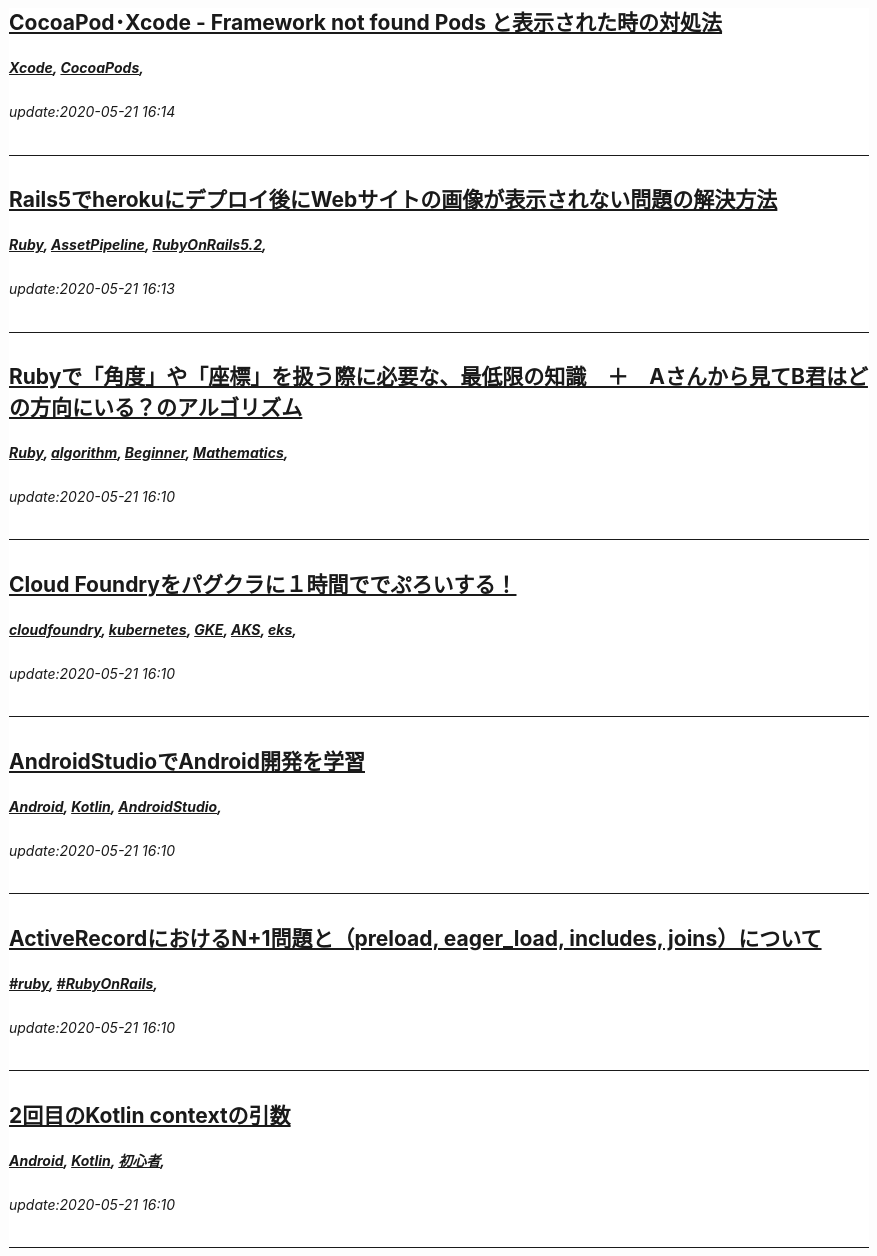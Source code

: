 ## [CocoaPod･Xcode - Framework not found Pods と表示された時の対処法](https://qiita.com/shuntar30/items/ecedf15d63acf781abca)
##### [Xcode](https://qiita.com/tags/Xcode), [CocoaPods](https://qiita.com/tags/CocoaPods), 
###### update:2020-05-21 16:14
---
## [Rails5でherokuにデプロイ後にWebサイトの画像が表示されない問題の解決方法](https://qiita.com/furu8492/items/61122445ce2416010d20)
##### [Ruby](https://qiita.com/tags/Ruby), [AssetPipeline](https://qiita.com/tags/AssetPipeline), [RubyOnRails5.2](https://qiita.com/tags/RubyOnRails5.2), 
###### update:2020-05-21 16:13
---
## [Rubyで「角度」や「座標」を扱う際に必要な、最低限の知識　＋　Aさんから見てB君はどの方向にいる？のアルゴリズム](https://qiita.com/legrobeats/items/bae7e801428cc3d521b2)
##### [Ruby](https://qiita.com/tags/Ruby), [algorithm](https://qiita.com/tags/algorithm), [Beginner](https://qiita.com/tags/Beginner), [Mathematics](https://qiita.com/tags/Mathematics), 
###### update:2020-05-21 16:10
---
## [Cloud Foundryをパグクラに１時間ででぷろいする！](https://qiita.com/alimo/items/67b00c534c48a56e608e)
##### [cloudfoundry](https://qiita.com/tags/cloudfoundry), [kubernetes](https://qiita.com/tags/kubernetes), [GKE](https://qiita.com/tags/GKE), [AKS](https://qiita.com/tags/AKS), [eks](https://qiita.com/tags/eks), 
###### update:2020-05-21 16:10
---
## [AndroidStudioでAndroid開発を学習](https://qiita.com/vram/items/0103c1f3f24b09aae4c1)
##### [Android](https://qiita.com/tags/Android), [Kotlin](https://qiita.com/tags/Kotlin), [AndroidStudio](https://qiita.com/tags/AndroidStudio), 
###### update:2020-05-21 16:10
---
## [ActiveRecordにおけるN+1問題と（preload, eager_load, includes, joins）について](https://qiita.com/craftcat/items/750feb2826ff96ac0b81)
##### [#ruby](https://qiita.com/tags/#ruby), [#RubyOnRails](https://qiita.com/tags/#RubyOnRails), 
###### update:2020-05-21 16:10
---
## [2回目のKotlin contextの引数](https://qiita.com/yuki-kamikita/items/13a584bb656613d2a734)
##### [Android](https://qiita.com/tags/Android), [Kotlin](https://qiita.com/tags/Kotlin), [初心者](https://qiita.com/tags/初心者), 
###### update:2020-05-21 16:10
---